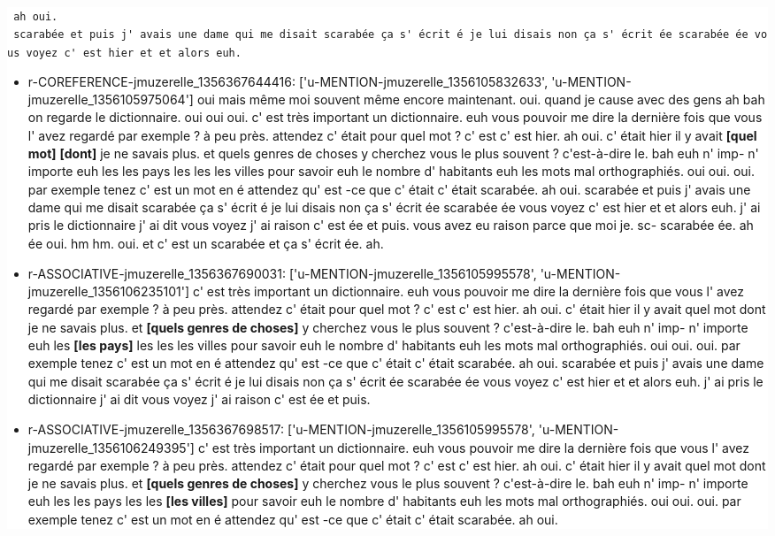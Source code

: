 	 ah oui.
	 scarabée et puis j' avais une dame qui me disait scarabée ça s' écrit é je lui disais non ça s' écrit ée scarabée ée vous voyez c' est hier et et alors euh.
	
 * r-COREFERENCE-jmuzerelle_1356367644416: ['u-MENTION-jmuzerelle_1356105832633', 'u-MENTION-jmuzerelle_1356105975064']
	oui mais même moi souvent même encore maintenant.
	 oui.
	 quand je cause avec des gens ah bah on regarde le dictionnaire.
	 oui oui oui.
	 c' est très important un dictionnaire.
	 euh vous pouvoir me dire la dernière fois que vous l' avez regardé par exemple ? à peu près.
	 attendez c' était pour quel mot ? c' est c' est hier.
	 ah oui.
	 c' était hier il y avait **[quel mot]** **[dont]** je ne savais plus.
	 et quels genres de choses y cherchez vous le plus souvent ? c'est-à-dire le.
	 bah euh n' imp- n' importe euh les les pays les les les villes pour savoir euh le nombre d' habitants euh les mots mal orthographiés.
	 oui oui.
	 oui.
	 par exemple tenez c' est un mot en é attendez qu' est -ce que c' était c' était scarabée.
	 ah oui.
	 scarabée et puis j' avais une dame qui me disait scarabée ça s' écrit é je lui disais non ça s' écrit ée scarabée ée vous voyez c' est hier et et alors euh.
	 j' ai pris le dictionnaire j' ai dit vous voyez j' ai raison c' est ée et puis.
	 vous avez eu raison parce que moi je.
	 sc- scarabée ée.
	 ah ée oui.
	 hm hm.
	 oui.
	 et c' est un scarabée et ça s' écrit ée.
	 ah.
	
 * r-ASSOCIATIVE-jmuzerelle_1356367690031: ['u-MENTION-jmuzerelle_1356105995578', 'u-MENTION-jmuzerelle_1356106235101']
	c' est très important un dictionnaire.
	 euh vous pouvoir me dire la dernière fois que vous l' avez regardé par exemple ? à peu près.
	 attendez c' était pour quel mot ? c' est c' est hier.
	 ah oui.
	 c' était hier il y avait quel mot dont je ne savais plus.
	 et **[quels genres de choses]** y cherchez vous le plus souvent ? c'est-à-dire le.
	 bah euh n' imp- n' importe euh les **[les pays]** les les les villes pour savoir euh le nombre d' habitants euh les mots mal orthographiés.
	 oui oui.
	 oui.
	 par exemple tenez c' est un mot en é attendez qu' est -ce que c' était c' était scarabée.
	 ah oui.
	 scarabée et puis j' avais une dame qui me disait scarabée ça s' écrit é je lui disais non ça s' écrit ée scarabée ée vous voyez c' est hier et et alors euh.
	 j' ai pris le dictionnaire j' ai dit vous voyez j' ai raison c' est ée et puis.
	
 * r-ASSOCIATIVE-jmuzerelle_1356367698517: ['u-MENTION-jmuzerelle_1356105995578', 'u-MENTION-jmuzerelle_1356106249395']
	c' est très important un dictionnaire.
	 euh vous pouvoir me dire la dernière fois que vous l' avez regardé par exemple ? à peu près.
	 attendez c' était pour quel mot ? c' est c' est hier.
	 ah oui.
	 c' était hier il y avait quel mot dont je ne savais plus.
	 et **[quels genres de choses]** y cherchez vous le plus souvent ? c'est-à-dire le.
	 bah euh n' imp- n' importe euh les les pays les les **[les villes]** pour savoir euh le nombre d' habitants euh les mots mal orthographiés.
	 oui oui.
	 oui.
	 par exemple tenez c' est un mot en é attendez qu' est -ce que c' était c' était scarabée.
	 ah oui.